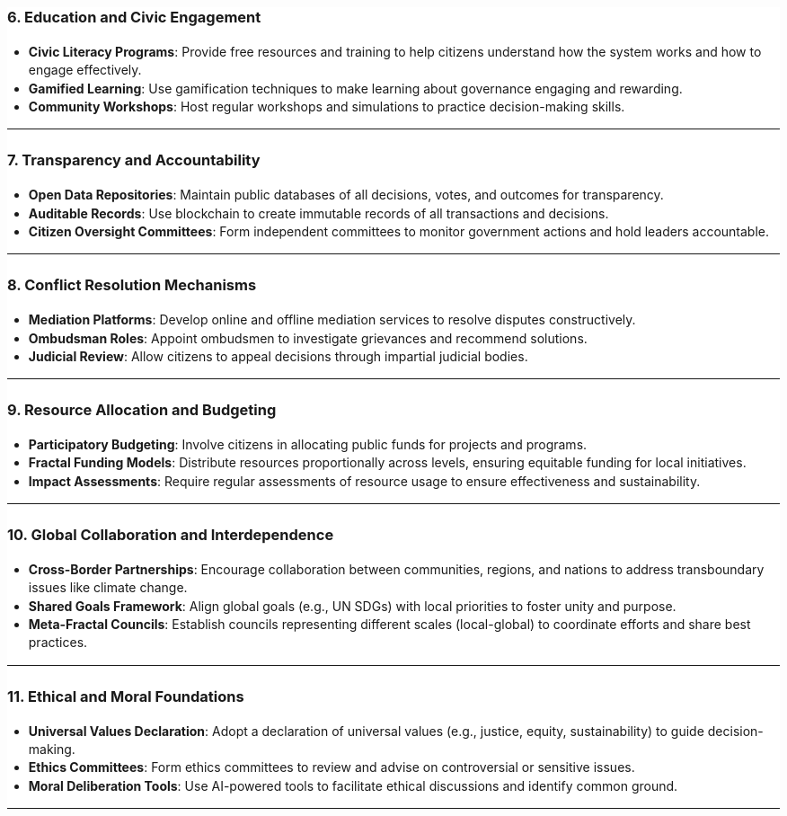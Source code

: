 
### **6. Education and Civic Engagement**
   - **Civic Literacy Programs**: Provide free resources and training to help citizens understand how the system works and how to engage effectively.
   - **Gamified Learning**: Use gamification techniques to make learning about governance engaging and rewarding.
   - **Community Workshops**: Host regular workshops and simulations to practice decision-making skills.

---

### **7. Transparency and Accountability**
   - **Open Data Repositories**: Maintain public databases of all decisions, votes, and outcomes for transparency.
   - **Auditable Records**: Use blockchain to create immutable records of all transactions and decisions.
   - **Citizen Oversight Committees**: Form independent committees to monitor government actions and hold leaders accountable.

---

### **8. Conflict Resolution Mechanisms**
   - **Mediation Platforms**: Develop online and offline mediation services to resolve disputes constructively.
   - **Ombudsman Roles**: Appoint ombudsmen to investigate grievances and recommend solutions.
   - **Judicial Review**: Allow citizens to appeal decisions through impartial judicial bodies.

---

### **9. Resource Allocation and Budgeting**
   - **Participatory Budgeting**: Involve citizens in allocating public funds for projects and programs.
   - **Fractal Funding Models**: Distribute resources proportionally across levels, ensuring equitable funding for local initiatives.
   - **Impact Assessments**: Require regular assessments of resource usage to ensure effectiveness and sustainability.

---

### **10. Global Collaboration and Interdependence**
   - **Cross-Border Partnerships**: Encourage collaboration between communities, regions, and nations to address transboundary issues like climate change.
   - **Shared Goals Framework**: Align global goals (e.g., UN SDGs) with local priorities to foster unity and purpose.
   - **Meta-Fractal Councils**: Establish councils representing different scales (local-global) to coordinate efforts and share best practices.

---

### **11. Ethical and Moral Foundations**
   - **Universal Values Declaration**: Adopt a declaration of universal values (e.g., justice, equity, sustainability) to guide decision-making.
   - **Ethics Committees**: Form ethics committees to review and advise on controversial or sensitive issues.
   - **Moral Deliberation Tools**: Use AI-powered tools to facilitate ethical discussions and identify common ground.

---